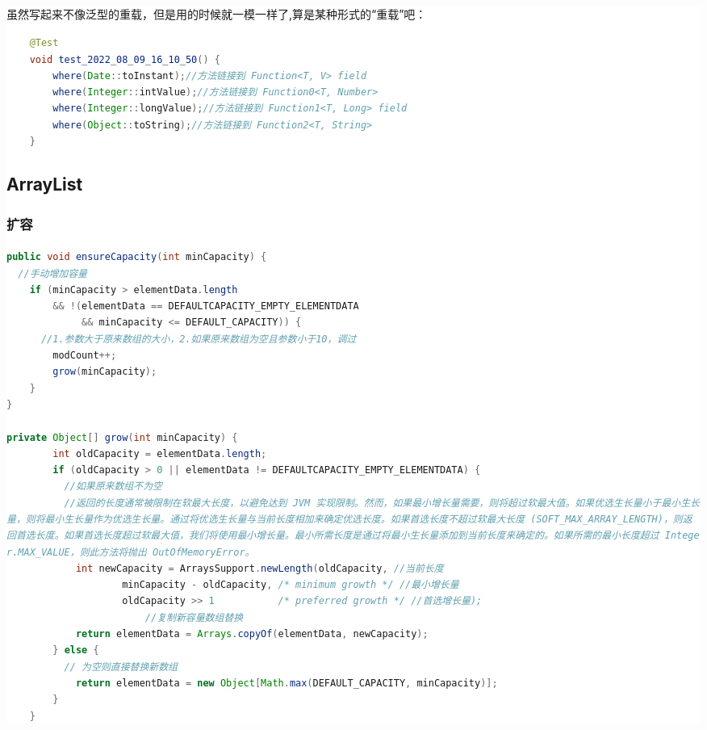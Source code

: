 
虽然写起来不像泛型的重载，但是用的时候就一模一样了,算是某种形式的“重载”吧：

```java
    @Test
    void test_2022_08_09_16_10_50() {
        where(Date::toInstant);//方法链接到 Function<T, V> field
        where(Integer::intValue);//方法链接到 Function0<T, Number>
        where(Integer::longValue);//方法链接到 Function1<T, Long> field
        where(Object::toString);//方法链接到 Function2<T, String>
    }
```

## ArrayList

### 扩容

```java
public void ensureCapacity(int minCapacity) {
  //手动增加容量
    if (minCapacity > elementData.length
        && !(elementData == DEFAULTCAPACITY_EMPTY_ELEMENTDATA
             && minCapacity <= DEFAULT_CAPACITY)) {
      //1.参数大于原来数组的大小，2.如果原来数组为空且参数小于10，调过
        modCount++;
        grow(minCapacity);
    }
}

private Object[] grow(int minCapacity) {
        int oldCapacity = elementData.length;
        if (oldCapacity > 0 || elementData != DEFAULTCAPACITY_EMPTY_ELEMENTDATA) {
          //如果原来数组不为空
          //返回的长度通常被限制在软最大长度，以避免达到 JVM 实现限制。然而，如果最小增长量需要，则将超过软最大值。如果优选生长量小于最小生长量，则将最小生长量作为优选生长量。通过将优选生长量与当前长度相加来确定优选长度。如果首选长度不超过软最大长度 (SOFT_MAX_ARRAY_LENGTH)，则返回首选长度。如果首选长度超过软最大值，我们将使用最小增长量。最小所需长度是通过将最小生长量添加到当前长度来确定的。如果所需的最小长度超过 Integer.MAX_VALUE，则此方法将抛出 OutOfMemoryError。
            int newCapacity = ArraysSupport.newLength(oldCapacity, //当前长度
                    minCapacity - oldCapacity, /* minimum growth */ //最小增长量
                    oldCapacity >> 1           /* preferred growth */ //首选增长量);
						//复制新容量数组替换
            return elementData = Arrays.copyOf(elementData, newCapacity);
        } else {
          // 为空则直接替换新数组
            return elementData = new Object[Math.max(DEFAULT_CAPACITY, minCapacity)];
        }
    }
```
